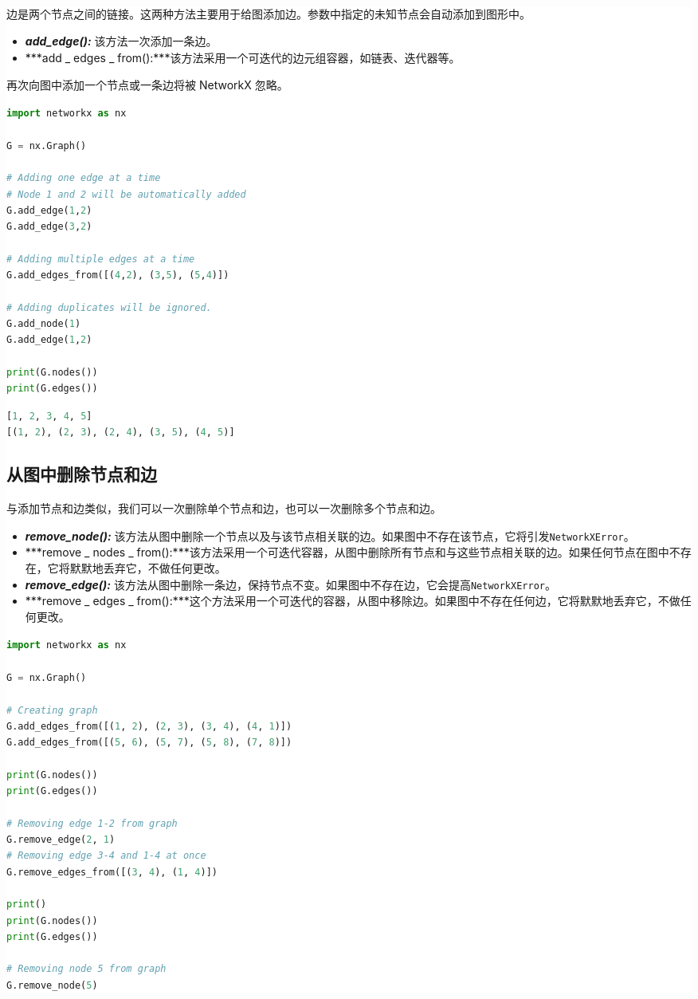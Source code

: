 边是两个节点之间的链接。这两种方法主要用于给图添加边。参数中指定的未知节点会自动添加到图形中。

*   ***add_edge():*** 该方法一次添加一条边。
*   ***add _ edges _ from():***该方法采用一个可迭代的边元组容器，如链表、迭代器等。

再次向图中添加一个节点或一条边将被 NetworkX 忽略。

```py
import networkx as nx

G = nx.Graph()

# Adding one edge at a time
# Node 1 and 2 will be automatically added
G.add_edge(1,2)
G.add_edge(3,2)

# Adding multiple edges at a time
G.add_edges_from([(4,2), (3,5), (5,4)])

# Adding duplicates will be ignored.
G.add_node(1)
G.add_edge(1,2)

print(G.nodes())
print(G.edges())

```

```py
[1, 2, 3, 4, 5]
[(1, 2), (2, 3), (2, 4), (3, 5), (4, 5)]

```

## 从图中删除节点和边

与添加节点和边类似，我们可以一次删除单个节点和边，也可以一次删除多个节点和边。

*   ***remove_node():*** 该方法从图中删除一个节点以及与该节点相关联的边。如果图中不存在该节点，它将引发`NetworkXError`。
*   ***remove _ nodes _ from():***该方法采用一个可迭代容器，从图中删除所有节点和与这些节点相关联的边。如果任何节点在图中不存在，它将默默地丢弃它，不做任何更改。
*   ***remove_edge():*** 该方法从图中删除一条边，保持节点不变。如果图中不存在边，它会提高`NetworkXError`。
*   ***remove _ edges _ from():***这个方法采用一个可迭代的容器，从图中移除边。如果图中不存在任何边，它将默默地丢弃它，不做任何更改。

```py
import networkx as nx

G = nx.Graph()

# Creating graph
G.add_edges_from([(1, 2), (2, 3), (3, 4), (4, 1)])
G.add_edges_from([(5, 6), (5, 7), (5, 8), (7, 8)])

print(G.nodes())
print(G.edges())

# Removing edge 1-2 from graph
G.remove_edge(2, 1)
# Removing edge 3-4 and 1-4 at once
G.remove_edges_from([(3, 4), (1, 4)])

print()
print(G.nodes())
print(G.edges())

# Removing node 5 from graph
G.remove_node(5)
```